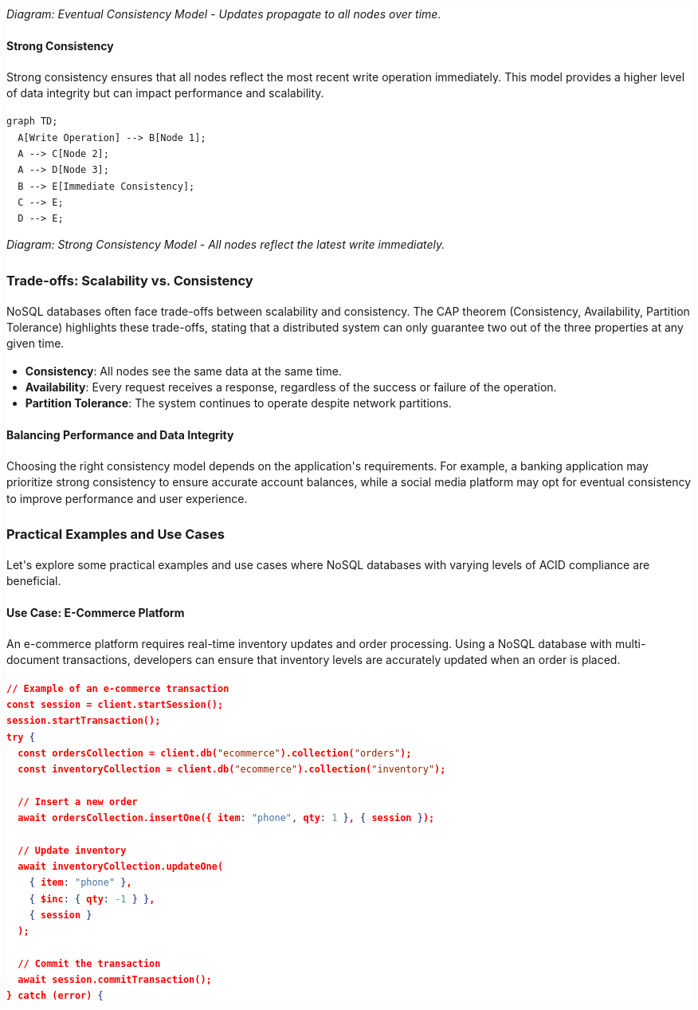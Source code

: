 *Diagram: Eventual Consistency Model - Updates propagate to all nodes over time.*

#### Strong Consistency

Strong consistency ensures that all nodes reflect the most recent write operation immediately. This model provides a higher level of data integrity but can impact performance and scalability.

```mermaid
graph TD;
  A[Write Operation] --> B[Node 1];
  A --> C[Node 2];
  A --> D[Node 3];
  B --> E[Immediate Consistency];
  C --> E;
  D --> E;
```

*Diagram: Strong Consistency Model - All nodes reflect the latest write immediately.*

### Trade-offs: Scalability vs. Consistency

NoSQL databases often face trade-offs between scalability and consistency. The CAP theorem (Consistency, Availability, Partition Tolerance) highlights these trade-offs, stating that a distributed system can only guarantee two out of the three properties at any given time.

- **Consistency**: All nodes see the same data at the same time.
- **Availability**: Every request receives a response, regardless of the success or failure of the operation.
- **Partition Tolerance**: The system continues to operate despite network partitions.

#### Balancing Performance and Data Integrity

Choosing the right consistency model depends on the application's requirements. For example, a banking application may prioritize strong consistency to ensure accurate account balances, while a social media platform may opt for eventual consistency to improve performance and user experience.

### Practical Examples and Use Cases

Let's explore some practical examples and use cases where NoSQL databases with varying levels of ACID compliance are beneficial.

#### Use Case: E-Commerce Platform

An e-commerce platform requires real-time inventory updates and order processing. Using a NoSQL database with multi-document transactions, developers can ensure that inventory levels are accurately updated when an order is placed.

```json
// Example of an e-commerce transaction
const session = client.startSession();
session.startTransaction();
try {
  const ordersCollection = client.db("ecommerce").collection("orders");
  const inventoryCollection = client.db("ecommerce").collection("inventory");

  // Insert a new order
  await ordersCollection.insertOne({ item: "phone", qty: 1 }, { session });

  // Update inventory
  await inventoryCollection.updateOne(
    { item: "phone" },
    { $inc: { qty: -1 } },
    { session }
  );

  // Commit the transaction
  await session.commitTransaction();
} catch (error) {
```